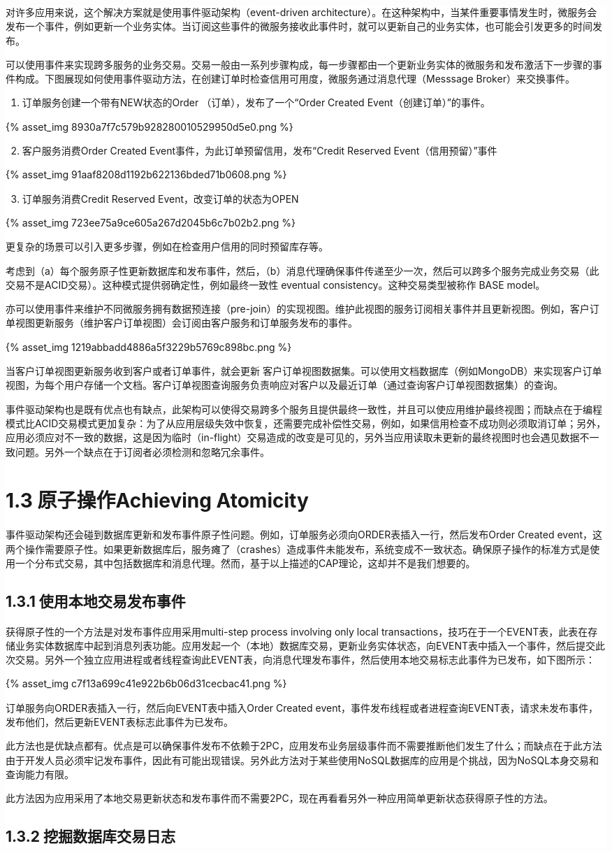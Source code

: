 对许多应用来说，这个解决方案就是使用事件驱动架构（event-driven architecture）。在这种架构中，当某件重要事情发生时，微服务会发布一个事件，例如更新一个业务实体。当订阅这些事件的微服务接收此事件时，就可以更新自己的业务实体，也可能会引发更多的时间发布。

可以使用事件来实现跨多服务的业务交易。交易一般由一系列步骤构成，每一步骤都由一个更新业务实体的微服务和发布激活下一步骤的事件构成。下图展现如何使用事件驱动方法，在创建订单时检查信用可用度，微服务通过消息代理（Messsage Broker）来交换事件。

1. 订单服务创建一个带有NEW状态的Order （订单），发布了一个“Order Created Event（创建订单）”的事件。

{% asset_img 8930a7f7c579b928280010529950d5e0.png %}

2. 客户服务消费Order Created Event事件，为此订单预留信用，发布“Credit Reserved Event（信用预留）”事件

{% asset_img 91aaf8208d1192b622136bded71b0608.png %}

3. 订单服务消费Credit Reserved Event，改变订单的状态为OPEN

{% asset_img 723ee75a9ce605a267d2045b6c7b02b2.png %}

更复杂的场景可以引入更多步骤，例如在检查用户信用的同时预留库存等。

考虑到（a）每个服务原子性更新数据库和发布事件，然后，（b）消息代理确保事件传递至少一次，然后可以跨多个服务完成业务交易（此交易不是ACID交易）。这种模式提供弱确定性，例如最终一致性 eventual consistency。这种交易类型被称作 BASE model。

亦可以使用事件来维护不同微服务拥有数据预连接（pre-join）的实现视图。维护此视图的服务订阅相关事件并且更新视图。例如，客户订单视图更新服务（维护客户订单视图）会订阅由客户服务和订单服务发布的事件。

{% asset_img 1219abbadd4886a5f3229b5769c898bc.png %}

当客户订单视图更新服务收到客户或者订单事件，就会更新 客户订单视图数据集。可以使用文档数据库（例如MongoDB）来实现客户订单视图，为每个用户存储一个文档。客户订单视图查询服务负责响应对客户以及最近订单（通过查询客户订单视图数据集）的查询。

事件驱动架构也是既有优点也有缺点，此架构可以使得交易跨多个服务且提供最终一致性，并且可以使应用维护最终视图；而缺点在于编程模式比ACID交易模式更加复杂：为了从应用层级失效中恢复，还需要完成补偿性交易，例如，如果信用检查不成功则必须取消订单；另外，应用必须应对不一致的数据，这是因为临时（in-flight）交易造成的改变是可见的，另外当应用读取未更新的最终视图时也会遇见数据不一致问题。另外一个缺点在于订阅者必须检测和忽略冗余事件。

# 1.3 原子操作Achieving Atomicity

事件驱动架构还会碰到数据库更新和发布事件原子性问题。例如，订单服务必须向ORDER表插入一行，然后发布Order Created event，这两个操作需要原子性。如果更新数据库后，服务瘫了（crashes）造成事件未能发布，系统变成不一致状态。确保原子操作的标准方式是使用一个分布式交易，其中包括数据库和消息代理。然而，基于以上描述的CAP理论，这却并不是我们想要的。

## 1.3.1 使用本地交易发布事件

获得原子性的一个方法是对发布事件应用采用multi-step process involving only local transactions，技巧在于一个EVENT表，此表在存储业务实体数据库中起到消息列表功能。应用发起一个（本地）数据库交易，更新业务实体状态，向EVENT表中插入一个事件，然后提交此次交易。另外一个独立应用进程或者线程查询此EVENT表，向消息代理发布事件，然后使用本地交易标志此事件为已发布，如下图所示：

{% asset_img c7f13a699c41e922b6b06d31cecbac41.png %}

订单服务向ORDER表插入一行，然后向EVENT表中插入Order Created event，事件发布线程或者进程查询EVENT表，请求未发布事件，发布他们，然后更新EVENT表标志此事件为已发布。

此方法也是优缺点都有。优点是可以确保事件发布不依赖于2PC，应用发布业务层级事件而不需要推断他们发生了什么；而缺点在于此方法由于开发人员必须牢记发布事件，因此有可能出现错误。另外此方法对于某些使用NoSQL数据库的应用是个挑战，因为NoSQL本身交易和查询能力有限。

此方法因为应用采用了本地交易更新状态和发布事件而不需要2PC，现在再看看另外一种应用简单更新状态获得原子性的方法。

## 1.3.2 挖掘数据库交易日志
